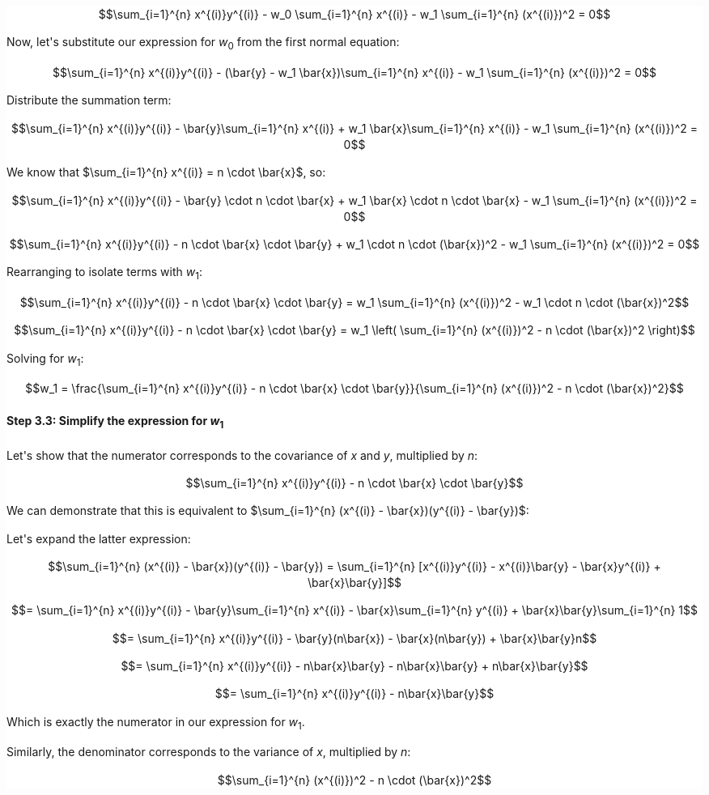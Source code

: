 $$\sum_{i=1}^{n} x^{(i)}y^{(i)} - w_0 \sum_{i=1}^{n} x^{(i)} - w_1 \sum_{i=1}^{n} (x^{(i)})^2 = 0$$

Now, let's substitute our expression for $w_0$ from the first normal equation:

$$\sum_{i=1}^{n} x^{(i)}y^{(i)} - (\bar{y} - w_1 \bar{x})\sum_{i=1}^{n} x^{(i)} - w_1 \sum_{i=1}^{n} (x^{(i)})^2 = 0$$

Distribute the summation term:

$$\sum_{i=1}^{n} x^{(i)}y^{(i)} - \bar{y}\sum_{i=1}^{n} x^{(i)} + w_1 \bar{x}\sum_{i=1}^{n} x^{(i)} - w_1 \sum_{i=1}^{n} (x^{(i)})^2 = 0$$

We know that $\sum_{i=1}^{n} x^{(i)} = n \cdot \bar{x}$, so:

$$\sum_{i=1}^{n} x^{(i)}y^{(i)} - \bar{y} \cdot n \cdot \bar{x} + w_1 \bar{x} \cdot n \cdot \bar{x} - w_1 \sum_{i=1}^{n} (x^{(i)})^2 = 0$$

$$\sum_{i=1}^{n} x^{(i)}y^{(i)} - n \cdot \bar{x} \cdot \bar{y} + w_1 \cdot n \cdot (\bar{x})^2 - w_1 \sum_{i=1}^{n} (x^{(i)})^2 = 0$$

Rearranging to isolate terms with $w_1$:

$$\sum_{i=1}^{n} x^{(i)}y^{(i)} - n \cdot \bar{x} \cdot \bar{y} = w_1 \sum_{i=1}^{n} (x^{(i)})^2 - w_1 \cdot n \cdot (\bar{x})^2$$

$$\sum_{i=1}^{n} x^{(i)}y^{(i)} - n \cdot \bar{x} \cdot \bar{y} = w_1 \left( \sum_{i=1}^{n} (x^{(i)})^2 - n \cdot (\bar{x})^2 \right)$$

Solving for $w_1$:

$$w_1 = \frac{\sum_{i=1}^{n} x^{(i)}y^{(i)} - n \cdot \bar{x} \cdot \bar{y}}{\sum_{i=1}^{n} (x^{(i)})^2 - n \cdot (\bar{x})^2}$$

#### Step 3.3: Simplify the expression for $w_1$

Let's show that the numerator corresponds to the covariance of $x$ and $y$, multiplied by $n$:

$$\sum_{i=1}^{n} x^{(i)}y^{(i)} - n \cdot \bar{x} \cdot \bar{y}$$

We can demonstrate that this is equivalent to $\sum_{i=1}^{n} (x^{(i)} - \bar{x})(y^{(i)} - \bar{y})$:

Let's expand the latter expression:

$$\sum_{i=1}^{n} (x^{(i)} - \bar{x})(y^{(i)} - \bar{y}) = \sum_{i=1}^{n} [x^{(i)}y^{(i)} - x^{(i)}\bar{y} - \bar{x}y^{(i)} + \bar{x}\bar{y}]$$

$$= \sum_{i=1}^{n} x^{(i)}y^{(i)} - \bar{y}\sum_{i=1}^{n} x^{(i)} - \bar{x}\sum_{i=1}^{n} y^{(i)} + \bar{x}\bar{y}\sum_{i=1}^{n} 1$$

$$= \sum_{i=1}^{n} x^{(i)}y^{(i)} - \bar{y}(n\bar{x}) - \bar{x}(n\bar{y}) + \bar{x}\bar{y}n$$

$$= \sum_{i=1}^{n} x^{(i)}y^{(i)} - n\bar{x}\bar{y} - n\bar{x}\bar{y} + n\bar{x}\bar{y}$$

$$= \sum_{i=1}^{n} x^{(i)}y^{(i)} - n\bar{x}\bar{y}$$

Which is exactly the numerator in our expression for $w_1$.

Similarly, the denominator corresponds to the variance of $x$, multiplied by $n$:

$$\sum_{i=1}^{n} (x^{(i)})^2 - n \cdot (\bar{x})^2$$
